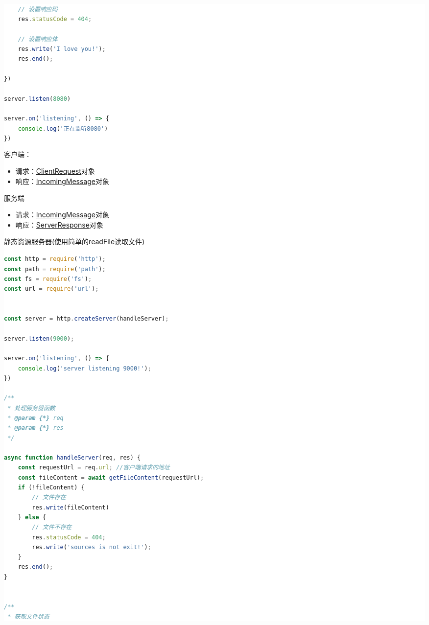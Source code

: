 ```js
    // 设置响应码
    res.statusCode = 404;

    // 设置响应体
    res.write('I love you!');
    res.end();

})

server.listen(8080)

server.on('listening', () => {
    console.log('正在监听8080')
})
```


客户端：
- 请求：[ClientRequest](http://nodejs.cn/api/http.html#class-httpclientrequest)对象
- 响应：[IncomingMessage](http://nodejs.cn/api/http.html#class-httpincomingmessage)对象

服务端
- 请求：[IncomingMessage](http://nodejs.cn/api/http.html#class-httpincomingmessage)对象
- 响应：[ServerResponse](http://nodejs.cn/api/http.html#class-httpserverresponse)对象


静态资源服务器(使用简单的readFile读取文件)

```javascript
const http = require('http');
const path = require('path');
const fs = require('fs');
const url = require('url');


const server = http.createServer(handleServer);

server.listen(9000);

server.on('listening', () => {
    console.log('server listening 9000!');
})

/**
 * 处理服务器函数
 * @param {*} req 
 * @param {*} res 
 */

async function handleServer(req, res) {
    const requestUrl = req.url; //客户端请求的地址
    const fileContent = await getFileContent(requestUrl);
    if (!fileContent) {
        // 文件存在
        res.write(fileContent)
    } else {
        // 文件不存在
        res.statusCode = 404;
        res.write('sources is not exit!');
    }
    res.end();
}


/**
 * 获取文件状态
```